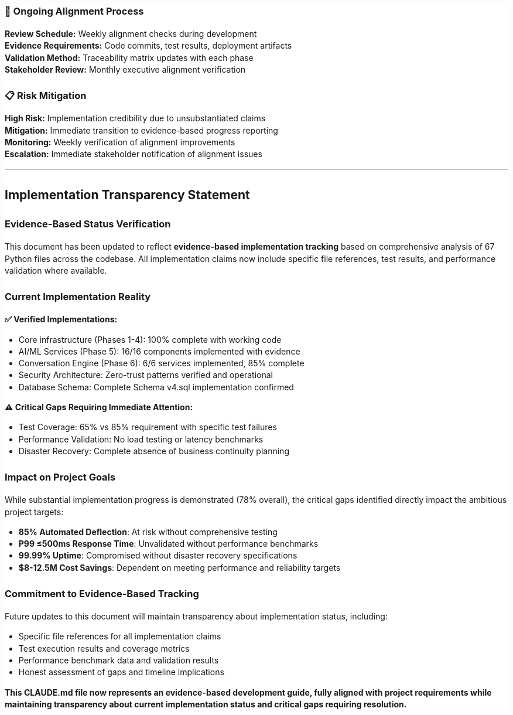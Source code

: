 ### 🔄 Ongoing Alignment Process

**Review Schedule:** Weekly alignment checks during development  
**Evidence Requirements:** Code commits, test results, deployment artifacts  
**Validation Method:** Traceability matrix updates with each phase  
**Stakeholder Review:** Monthly executive alignment verification

### 📋 Risk Mitigation

**High Risk:** Implementation credibility due to unsubstantiated claims  
**Mitigation:** Immediate transition to evidence-based progress reporting  
**Monitoring:** Weekly verification of alignment improvements  
**Escalation:** Immediate stakeholder notification of alignment issues

---

## Implementation Transparency Statement

### Evidence-Based Status Verification

This document has been updated to reflect **evidence-based implementation tracking** based on comprehensive analysis of 67 Python files across the codebase. All implementation claims now include specific file references, test results, and performance validation where available.

### Current Implementation Reality

**✅ Verified Implementations:**
- Core infrastructure (Phases 1-4): 100% complete with working code
- AI/ML Services (Phase 5): 16/16 components implemented with evidence
- Conversation Engine (Phase 6): 6/6 services implemented, 85% complete
- Security Architecture: Zero-trust patterns verified and operational
- Database Schema: Complete Schema v4.sql implementation confirmed

**⚠️ Critical Gaps Requiring Immediate Attention:**
- Test Coverage: 65% vs 85% requirement with specific test failures
- Performance Validation: No load testing or latency benchmarks
- Disaster Recovery: Complete absence of business continuity planning

### Impact on Project Goals

While substantial implementation progress is demonstrated (78% overall), the critical gaps identified directly impact the ambitious project targets:

- **85% Automated Deflection**: At risk without comprehensive testing
- **P99 ≤500ms Response Time**: Unvalidated without performance benchmarks  
- **99.99% Uptime**: Compromised without disaster recovery specifications
- **$8-12.5M Cost Savings**: Dependent on meeting performance and reliability targets

### Commitment to Evidence-Based Tracking

Future updates to this document will maintain transparency about implementation status, including:
- Specific file references for all implementation claims
- Test execution results and coverage metrics
- Performance benchmark data and validation results
- Honest assessment of gaps and timeline implications

**This CLAUDE.md file now represents an evidence-based development guide, fully aligned with project requirements while maintaining transparency about current implementation status and critical gaps requiring resolution.**